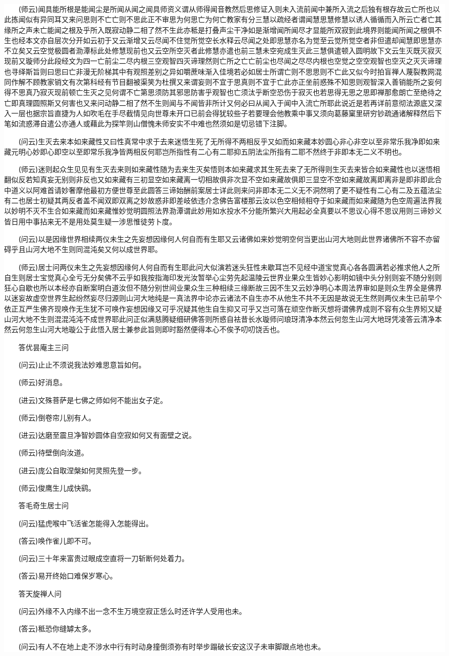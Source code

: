 
　　(师云)闻具能所根是能闻尘是所闻从闻之闻具师资义谓从师得闻音教然后思修证入则未入流前闻中兼所入流之后独有根存故云亡所也以此拣闻似有异同耳又来问思则不亡亡则不思此正不审思为何思亡为何亡教家有分三慧以疏经者谓闻慧思慧修慧以诱人循循而入所云亡者亡其缘所之声未亡能闻之根及乎所入既寂动静二相了然不生此亦秪是打叠声尘干净如是渐增闻所闻尽才显能所双寂到此境界则能闻所闻之根俱不生也经本文亦自层次分开如云初于又云渐增又云尽闻不住觉所觉空长水释云尽闻之处即思慧亦名为觉至云觉所觉空者非但遣却闻慧即思慧亦不立矣又云空觉极圆者泐潭标此处修慧现前也又云空所空灭者此修慧亦遣也前三慧未空宛成生灭此三慧俱遣顿入圆明故下文云生灭既灭寂灭现前又璇师分此段经文为四一亡前尘二尽内根三空观智四灭谛理然则亡所之亡亡前尘也尽闻之尽尽内根也空觉之空空观智也空灭之灭灭谛理也寻绎斯旨则曰思曰亡非漫无阶梯其中有观照差别之异如嚼蔗味渐入佳境若必如居士所谓亡则不思思则不亡此又似今时拍盲禅人蔑裂教网混同作解不顾教家销文有次第科经有节目翻被渠笑为杜撰又来谓妄则不宜于思真则不宜于亡此亦正坐前惑殊不知思则观智深入善销能所之妄何得不思真乃寂灭现前顿亡生灭之见何谓不亡第思须防其邪思防害乎观智也亡须汰乎断空恐伤于寂灭也若思得无思之思即禅那愈朗亡至绝待之亡即真理圆照斯又何害也又来问动静二相了然不生则闻与不闻皆非所计又何必曰从闻入于闻中入流亡所耶此说近是若再详前意彻法源底又深入一层也据宗旨直捷为人如吹毛在手尽截情见向世尊未开口已前会得犹较些子若要理会他教乘中事又须向葛藤窠里研穷钞疏通诸解释然后下笔如流惑滞自遣公亦通人或藉此为探竿则山僧愧未师安实不中难也然须如是切忌错下注脚。

　　(问云)生灭去来本如来藏性又曰性真常中求于去来迷悟生死了无所得不两相反乎又如而如来藏本妙圆心非心非空以至非常乐我净即如来藏元明心妙即心即空以至即常乐我净皆两相反何耶岂所指性有二心有二耶抑五阴法尘所指有二耶不然终于非即本无二义不明也。

　　(师云)迷则起众生见见有生灭去来则如来藏性随为去来生灭矣悟则本如来藏求其生死去来了无所得则生灭去来皆合如来藏性也以迷悟相翻似反若知真妄无别则非反也又如来藏有三初显空如来藏离一切相故俱非次显不空如来藏故俱即三显空不空如来藏故离即离非是即非即此合中道义以阿难首请妙奢摩他最初方便世尊至此圆答三谛始酬前案居士详此则来问非即本无二义无不洞然明了更不疑性有二心有二及五蕴法尘有二也居士初疑其两反者盖不闻双即双离之妙故惑非即差岐依违介念佛告富楼那云汝以色空相倾相夺于如来藏而如来藏随为色空周遍法界我以妙明不灭不生合如来藏而如来藏惟妙觉明圆照法界泐潭谓此妙用如水投水不分能所繁兴大用起必全真要以不思议心得不思议用则三谛妙义皆日用中事拈来无不是用处莫生疑一涉思惟徒劳卜度。

　　(问云)以是因缘世界相续两仪未生之先妄想因缘何人何自而有生耶又云诸佛如来妙觉明空何当更出山河大地则此世界诸佛所不容不亦留碍乎且山河大地不生则同混沌矣又何以成世界耶。

　　(师云)居士问两仪未生之先妄想因缘何人何自而有生耶此问大似演若迷头狂性未歇耳岂不见经中道宝觉真心各各圆满若必推求他人之所自生则居士宝觉真心全亏无分矣佛不云乎如我按指海印发光汝暂举心尘劳先起温陵云世界业果众生皆妙心影明如镜中头分别则妄不随分别则狂心自歇也所以本经亦自断案明白道汝但不随分别世间业果众生三种相续三缘断故三因不生又云妙净明心本周法界审如是则众生界全是佛界以迷妄故虚空世界生起纷然妄尽归源则山河大地纯是一真法界中论亦云诸法不自生亦不从他生不共不无因是故说无生然则两仪未生已前早个依正互严生佛齐现唤作无生犹不可唤作妄想因缘又可乎况疑其他生自生抑又可乎又岂可落在顽空作断灭想将谓佛界成则不容有众生界矧又疑山河大地不生则混混沌沌不成世界耶此问正似满慈腾疑细研佛答则所惑自袪昔长水璇师问琅玡清净本然云何忽生山河大地玡凭凌答云清净本然云何忽生山河大地璇公于此悟入居士兼参此旨则即时豁然便得本心不俟予叨叨饶舌也。

　　答优昙庵主三问

　　(问云)止止不须说我法妙难思意旨如何。

　　(师云)好消息。

　　(进云)文殊菩萨是七佛之师如何不能出女子定。

　　(师云)倒卷帘儿别有人。

　　(进云)达磨至震旦净智妙圆体自空寂如何又有面壁之说。

　　(师云)待壁倒向汝道。

　　(进云)庞公自取涅槃如何灵照先登一步。

　　(师云)俊鹰生儿成快鹞。

　　答毛奇生居士问

　　(问云)猛虎喉中飞活雀怎能得入怎能得出。

　　(答云)唤作雀儿即不可。

　　(问云)三十年来富贵过眼成空直将一刀斩断何处着力。

　　(答云)易开终始口难保岁寒心。

　　答天旋禅人问

　　(问云)外缘不入内缘不出一念不生万境空寂正恁么时还许学人受用也未。

　　(答云)秪恐你缝罅太多。

　　(问云)有人不在地上走不涉水中行有时动身撞倒须弥有时举步蹋破长安这汉子未审脚跟点地也未。
